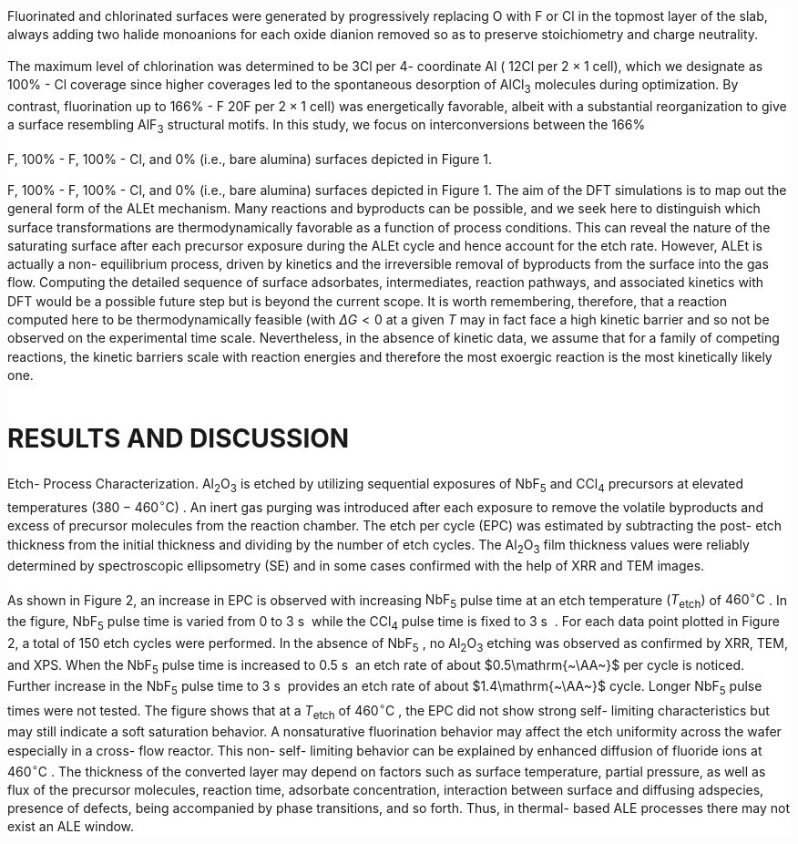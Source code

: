 Fluorinated and chlorinated surfaces were generated by progressively replacing  $\mathrm{O}$  with  $\mathrm{F}$  or  $\mathrm{Cl}$  in the topmost layer of the slab, always adding two halide monoanions for each oxide dianion removed so as to preserve stoichiometry and charge neutrality.

The maximum level of chlorination was determined to be  $3\mathrm{Cl}$  per 4- coordinate Al (  $12\mathrm{Cl}$  per  $2\times 1$  cell), which we designate as  $100\%$  - Cl coverage since higher coverages led to the spontaneous desorption of  $\mathrm{AlCl}_3$  molecules during optimization. By contrast, fluorination up to  $166\%$  - F  $20\mathrm{F}$  per  $2\times 1$  cell) was energetically favorable, albeit with a substantial reorganization to give a surface resembling  $\mathrm{AlF}_3$  structural motifs. In this study, we focus on interconversions between the  $166\%$

F,  $100\%$  - F,  $100\%$  - Cl, and  $0\%$  (i.e., bare alumina) surfaces depicted in Figure 1.

F,  $100\%$  - F,  $100\%$  - Cl, and  $0\%$  (i.e., bare alumina) surfaces depicted in Figure 1. The aim of the DFT simulations is to map out the general form of the ALEt mechanism. Many reactions and byproducts can be possible, and we seek here to distinguish which surface transformations are thermodynamically favorable as a function of process conditions. This can reveal the nature of the saturating surface after each precursor exposure during the ALEt cycle and hence account for the etch rate. However, ALEt is actually a non- equilibrium process, driven by kinetics and the irreversible removal of byproducts from the surface into the gas flow. Computing the detailed sequence of surface adsorbates, intermediates, reaction pathways, and associated kinetics with DFT would be a possible future step but is beyond the current scope. It is worth remembering, therefore, that a reaction computed here to be thermodynamically feasible (with  $\Delta G< 0$  at a given  $T$  may in fact face a high kinetic barrier and so not be observed on the experimental time scale. Nevertheless, in the absence of kinetic data, we assume that for a family of competing reactions, the kinetic barriers scale with reaction energies and therefore the most exoergic reaction is the most kinetically likely one.

# RESULTS AND DISCUSSION

Etch- Process Characterization.  $\mathrm{Al}_2\mathrm{O}_3$  is etched by utilizing sequential exposures of  $\mathrm{NbF}_5$  and  $\mathrm{CCl}_4$  precursors at elevated temperatures  $(380 - 460^{\circ}\mathrm{C})$ . An inert gas purging was introduced after each exposure to remove the volatile byproducts and excess of precursor molecules from the reaction chamber. The etch per cycle (EPC) was estimated by subtracting the post- etch thickness from the initial thickness and dividing by the number of etch cycles. The  $\mathrm{Al}_2\mathrm{O}_3$  film thickness values were reliably determined by spectroscopic ellipsometry (SE) and in some cases confirmed with the help of XRR and TEM images.

As shown in Figure 2, an increase in EPC is observed with increasing  $\mathrm{NbF}_5$  pulse time at an etch temperature  $(T_{\mathrm{etch}})$  of $460^{\circ}\mathrm{C}$ . In the figure,  $\mathrm{NbF}_5$  pulse time is varied from 0 to  $3\mathrm{~s~}$  while the  $\mathrm{CCl}_4$  pulse time is fixed to  $3\mathrm{~s~}$ . For each data point plotted in Figure 2, a total of 150 etch cycles were performed. In the absence of  $\mathrm{NbF}_5$ , no  $\mathrm{Al}_2\mathrm{O}_3$  etching was observed as confirmed by XRR, TEM, and XPS. When the  $\mathrm{NbF}_5$  pulse time is increased to  $0.5\mathrm{~s~}$  an etch rate of about  $0.5\mathrm{~\AA~}$  per cycle is noticed. Further increase in the  $\mathrm{NbF}_5$  pulse time to  $3\mathrm{~s~}$  provides an etch rate of about  $1.4\mathrm{~\AA~}$  cycle. Longer  $\mathrm{NbF}_5$  pulse times were not tested. The figure shows that at a  $T_{\mathrm{etch}}$  of  $460^{\circ}\mathrm{C}$ , the EPC did not show strong self- limiting characteristics but may still indicate a soft saturation behavior. A nonsaturative fluorination behavior may affect the etch uniformity across the wafer especially in a cross- flow reactor. This non- self- limiting behavior can be explained by enhanced diffusion of fluoride ions at  $460^{\circ}\mathrm{C}$ . The thickness of the converted layer may depend on factors such as surface temperature, partial pressure, as well as flux of the precursor molecules, reaction time, adsorbate concentration, interaction between surface and diffusing adspecies, presence of defects, being accompanied by phase transitions, and so forth. Thus, in thermal- based ALE processes there may not exist an ALE window.
